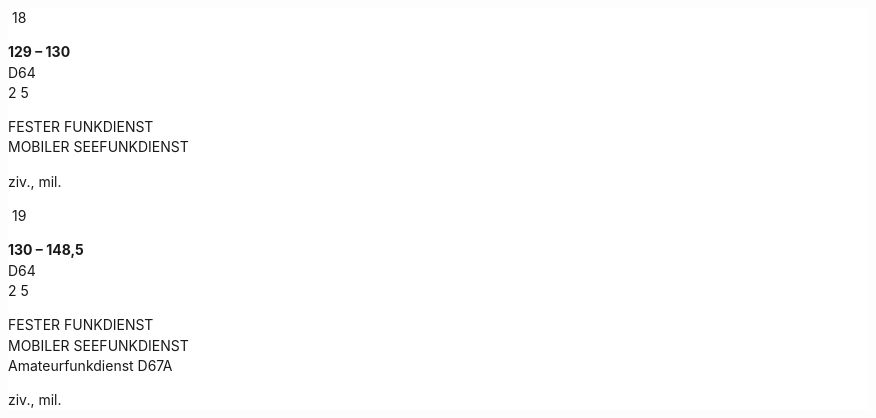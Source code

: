  18

</td>

<td style="border-right: 0.5pt solid ; border-bottom: 0.5pt solid ; " align="left" valign="top" charoff="50">

<span style=";font-weight:bold">129 – 130</span>  
D64  
2 5

</td>

<td style="border-right: 0.5pt solid ; border-bottom: 0.5pt solid ; " align="left" valign="top" charoff="50">

FESTER FUNKDIENST  
MOBILER SEEFUNKDIENST

</td>

<td style="border-bottom: 0.5pt solid ; " align="center" valign="top" charoff="50">

ziv., mil.

</td>

</tr>

<tr>

<td style="border-right: 0.5pt solid ; border-bottom: 0.5pt solid ; " align="center" valign="top" charoff="50">

 19

</td>

<td style="border-right: 0.5pt solid ; border-bottom: 0.5pt solid ; " align="left" valign="top" charoff="50">

<span style=";font-weight:bold">130 – 148,5</span>  
D64  
2 5

</td>

<td style="border-right: 0.5pt solid ; border-bottom: 0.5pt solid ; " align="left" valign="top" charoff="50">

FESTER FUNKDIENST  
MOBILER SEEFUNKDIENST  
Amateurfunkdienst D67A

</td>

<td style="border-bottom: 0.5pt solid ; " align="center" valign="top" charoff="50">

ziv., mil.

</td>
